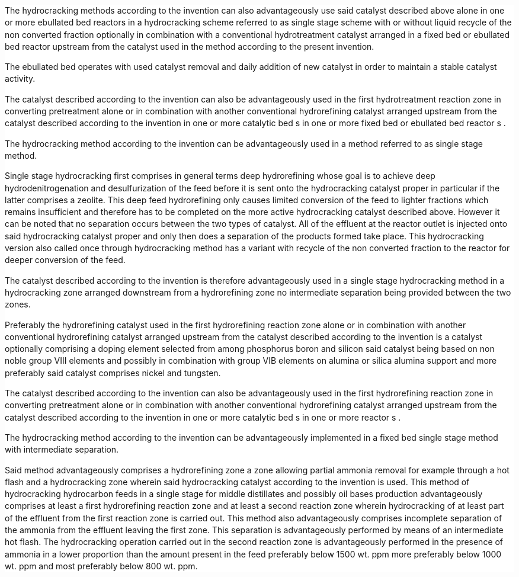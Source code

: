 The hydrocracking methods according to the invention can also advantageously use said catalyst described above alone in one or more ebullated bed reactors in a hydrocracking scheme referred to as single stage scheme with or without liquid recycle of the non converted fraction optionally in combination with a conventional hydrotreatment catalyst arranged in a fixed bed or ebullated bed reactor upstream from the catalyst used in the method according to the present invention.

The ebullated bed operates with used catalyst removal and daily addition of new catalyst in order to maintain a stable catalyst activity.

The catalyst described according to the invention can also be advantageously used in the first hydrotreatment reaction zone in converting pretreatment alone or in combination with another conventional hydrorefining catalyst arranged upstream from the catalyst described according to the invention in one or more catalytic bed s in one or more fixed bed or ebullated bed reactor s .

The hydrocracking method according to the invention can be advantageously used in a method referred to as single stage method.

Single stage hydrocracking first comprises in general terms deep hydrorefining whose goal is to achieve deep hydrodenitrogenation and desulfurization of the feed before it is sent onto the hydrocracking catalyst proper in particular if the latter comprises a zeolite. This deep feed hydrorefining only causes limited conversion of the feed to lighter fractions which remains insufficient and therefore has to be completed on the more active hydrocracking catalyst described above. However it can be noted that no separation occurs between the two types of catalyst. All of the effluent at the reactor outlet is injected onto said hydrocracking catalyst proper and only then does a separation of the products formed take place. This hydrocracking version also called once through hydrocracking method has a variant with recycle of the non converted fraction to the reactor for deeper conversion of the feed.

The catalyst described according to the invention is therefore advantageously used in a single stage hydrocracking method in a hydrocracking zone arranged downstream from a hydrorefining zone no intermediate separation being provided between the two zones.

Preferably the hydrorefining catalyst used in the first hydrorefining reaction zone alone or in combination with another conventional hydrorefining catalyst arranged upstream from the catalyst described according to the invention is a catalyst optionally comprising a doping element selected from among phosphorus boron and silicon said catalyst being based on non noble group VIII elements and possibly in combination with group VIB elements on alumina or silica alumina support and more preferably said catalyst comprises nickel and tungsten.

The catalyst described according to the invention can also be advantageously used in the first hydrorefining reaction zone in converting pretreatment alone or in combination with another conventional hydrorefining catalyst arranged upstream from the catalyst described according to the invention in one or more catalytic bed s in one or more reactor s .

The hydrocracking method according to the invention can be advantageously implemented in a fixed bed single stage method with intermediate separation.

Said method advantageously comprises a hydrorefining zone a zone allowing partial ammonia removal for example through a hot flash and a hydrocracking zone wherein said hydrocracking catalyst according to the invention is used. This method of hydrocracking hydrocarbon feeds in a single stage for middle distillates and possibly oil bases production advantageously comprises at least a first hydrorefining reaction zone and at least a second reaction zone wherein hydrocracking of at least part of the effluent from the first reaction zone is carried out. This method also advantageously comprises incomplete separation of the ammonia from the effluent leaving the first zone. This separation is advantageously performed by means of an intermediate hot flash. The hydrocracking operation carried out in the second reaction zone is advantageously performed in the presence of ammonia in a lower proportion than the amount present in the feed preferably below 1500 wt. ppm more preferably below 1000 wt. ppm and most preferably below 800 wt. ppm.
